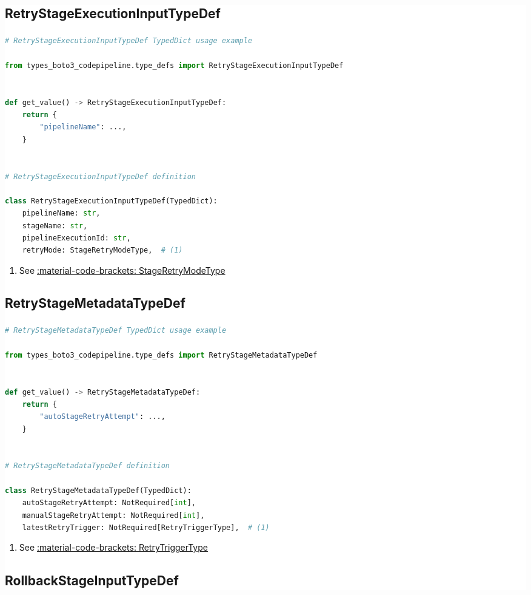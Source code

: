 ```python
```


## RetryStageExecutionInputTypeDef

```python
# RetryStageExecutionInputTypeDef TypedDict usage example

from types_boto3_codepipeline.type_defs import RetryStageExecutionInputTypeDef


def get_value() -> RetryStageExecutionInputTypeDef:
    return {
        "pipelineName": ...,
    }


# RetryStageExecutionInputTypeDef definition

class RetryStageExecutionInputTypeDef(TypedDict):
    pipelineName: str,
    stageName: str,
    pipelineExecutionId: str,
    retryMode: StageRetryModeType,  # (1)
```

1. See [:material-code-brackets: StageRetryModeType](./literals.md#stageretrymodetype)

## RetryStageMetadataTypeDef

```python
# RetryStageMetadataTypeDef TypedDict usage example

from types_boto3_codepipeline.type_defs import RetryStageMetadataTypeDef


def get_value() -> RetryStageMetadataTypeDef:
    return {
        "autoStageRetryAttempt": ...,
    }


# RetryStageMetadataTypeDef definition

class RetryStageMetadataTypeDef(TypedDict):
    autoStageRetryAttempt: NotRequired[int],
    manualStageRetryAttempt: NotRequired[int],
    latestRetryTrigger: NotRequired[RetryTriggerType],  # (1)
```

1. See [:material-code-brackets: RetryTriggerType](./literals.md#retrytriggertype)

## RollbackStageInputTypeDef
